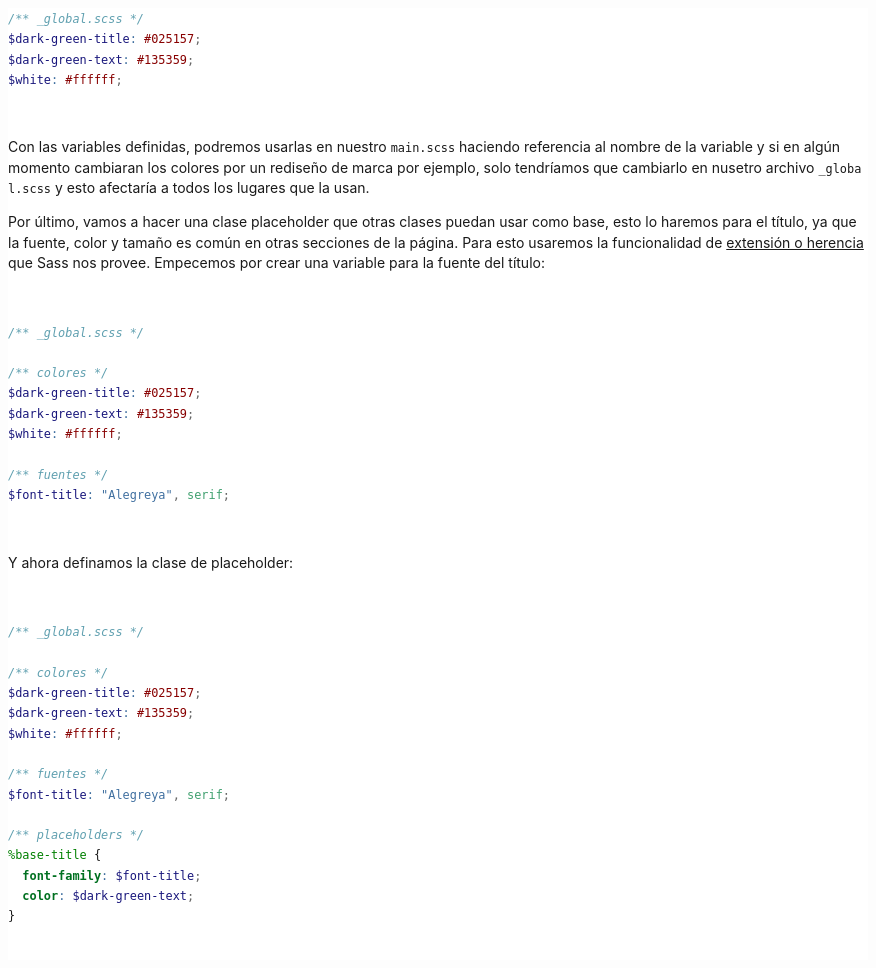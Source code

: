 ```scss
/** _global.scss */
$dark-green-title: #025157;
$dark-green-text: #135359;
$white: #ffffff;
```
<br/>

Con las variables definidas, podremos usarlas en nuestro `main.scss` haciendo
referencia al nombre de la variable y si en algún momento cambiaran los colores
por un rediseño de marca por ejemplo, solo tendríamos que cambiarlo en nusetro
archivo `_global.scss` y esto afectaría a todos los lugares que la usan.

Por último, vamos a hacer una clase placeholder que otras clases puedan usar
como base, esto lo haremos para el título, ya que la fuente, color y tamaño es
común en otras secciones de la página. Para esto usaremos la funcionalidad de
[extensión o herencia](https://sass-lang.com/documentation/at-rules/extend) que
Sass nos provee. Empecemos por crear una variable para la fuente del título:

<br/>

```scss
/** _global.scss */

/** colores */
$dark-green-title: #025157;
$dark-green-text: #135359;
$white: #ffffff;

/** fuentes */
$font-title: "Alegreya", serif;
```
<br/>

Y ahora definamos la clase de placeholder:

<br/>

```scss
/** _global.scss */

/** colores */
$dark-green-title: #025157;
$dark-green-text: #135359;
$white: #ffffff;

/** fuentes */
$font-title: "Alegreya", serif;

/** placeholders */
%base-title {
  font-family: $font-title;
  color: $dark-green-text;
}
```
<br/>
